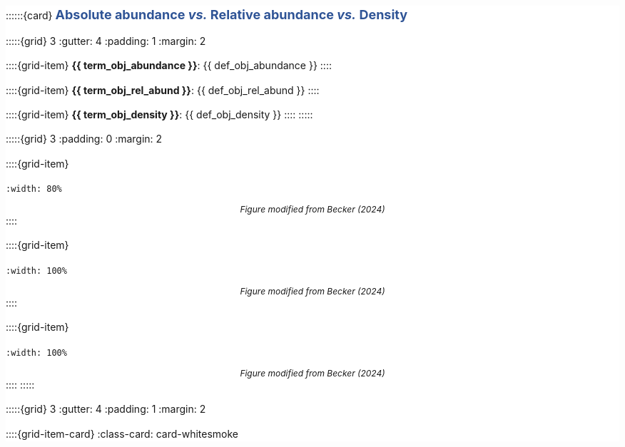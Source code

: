 ::::::{card}
**<font size="4"><span style="color:#2F5496">Absolute abundance *vs.*  Relative abundance *vs.* Density</font></span>**

:::::{grid} 3
:gutter: 4
:padding: 1
:margin: 2

::::{grid-item}
**{{ term_obj_abundance }}**: {{ def_obj_abundance }}
::::

::::{grid-item}
**{{ term_obj_rel_abund }}**: {{ def_obj_rel_abund }}
::::

::::{grid-item}
**{{ term_obj_density }}**: {{ def_obj_density }}
::::
:::::

:::::{grid} 3
:padding: 0
:margin: 2

::::{grid-item}
```{figure} ../03_images/03_image_files/state_var/abundance.png
:width: 80%
```
*<center><div style="font-size: 12px;line-height: 1.0">Figure modified from Becker (2024)</div></center>*
::::

::::{grid-item}
```{figure} ../03_images/03_image_files/state_var/relative_abundance.png
:width: 100%
```
*<center><div style="font-size: 12px;line-height: 1.0">Figure modified from Becker (2024)</div></center>*
::::

::::{grid-item}
```{figure} ../03_images/03_image_files/state_var/density.png
:width: 100%
```
*<center><div style="font-size: 12px;line-height: 1.0">Figure modified from Becker (2024)</div></center>*
::::
:::::

:::::{grid} 3
:gutter: 4
:padding: 1
:margin: 2

::::{grid-item-card}
:class-card: card-whitesmoke
